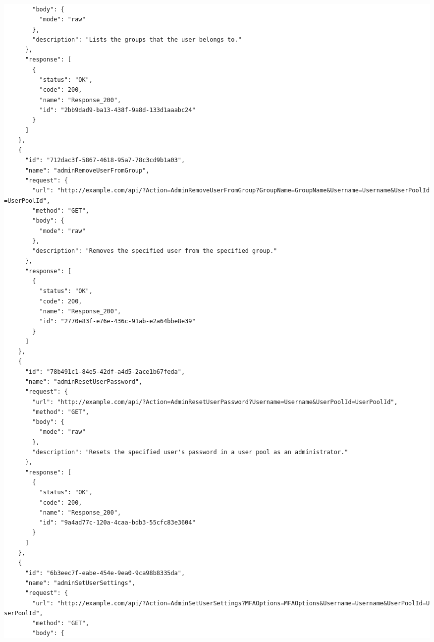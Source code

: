            "body": {
              "mode": "raw"
            },
            "description": "Lists the groups that the user belongs to."
          },
          "response": [
            {
              "status": "OK",
              "code": 200,
              "name": "Response_200",
              "id": "2bb9dad9-ba13-438f-9a8d-133d1aaabc24"
            }
          ]
        },
        {
          "id": "712dac3f-5867-4618-95a7-78c3cd9b1a03",
          "name": "adminRemoveUserFromGroup",
          "request": {
            "url": "http://example.com/api/?Action=AdminRemoveUserFromGroup?GroupName=GroupName&Username=Username&UserPoolId=UserPoolId",
            "method": "GET",
            "body": {
              "mode": "raw"
            },
            "description": "Removes the specified user from the specified group."
          },
          "response": [
            {
              "status": "OK",
              "code": 200,
              "name": "Response_200",
              "id": "2770e83f-e76e-436c-91ab-e2a64bbe8e39"
            }
          ]
        },
        {
          "id": "78b491c1-84e5-42df-a4d5-2ace1b67feda",
          "name": "adminResetUserPassword",
          "request": {
            "url": "http://example.com/api/?Action=AdminResetUserPassword?Username=Username&UserPoolId=UserPoolId",
            "method": "GET",
            "body": {
              "mode": "raw"
            },
            "description": "Resets the specified user's password in a user pool as an administrator."
          },
          "response": [
            {
              "status": "OK",
              "code": 200,
              "name": "Response_200",
              "id": "9a4ad77c-120a-4caa-bdb3-55cfc83e3604"
            }
          ]
        },
        {
          "id": "6b3eec7f-eabe-454e-9ea0-9ca98b8335da",
          "name": "adminSetUserSettings",
          "request": {
            "url": "http://example.com/api/?Action=AdminSetUserSettings?MFAOptions=MFAOptions&Username=Username&UserPoolId=UserPoolId",
            "method": "GET",
            "body": {
